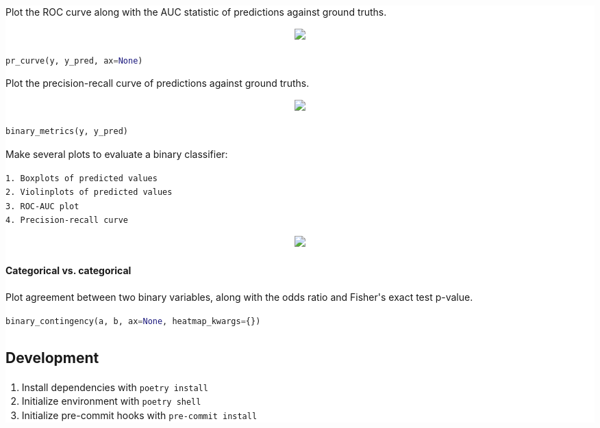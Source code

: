 Plot the ROC curve along with the AUC statistic of predictions against ground truths.

<p align="center">
  <img  width=480 src="https://github.com/kevinhu/many/raw/master/tests/output_plots/roc_auc_curve.png">
</p>

```python
pr_curve(y, y_pred, ax=None)
```

Plot the precision-recall curve of predictions against ground truths.

<p align="center">
  <img  width=480 src="https://github.com/kevinhu/many/raw/master/tests/output_plots/pr_curve.png">
</p>

```python
binary_metrics(y, y_pred)
```

Make several plots to evaluate a binary classifier:

    1. Boxplots of predicted values
    2. Violinplots of predicted values
    3. ROC-AUC plot
    4. Precision-recall curve

<p align="center">
  <img src="https://github.com/kevinhu/many/raw/master/tests/output_plots/binary_metrics.png">
</p>

#### Categorical vs. categorical

Plot agreement between two binary variables, along with the odds ratio and Fisher's exact test p-value.

```python
binary_contingency(a, b, ax=None, heatmap_kwargs={})
```

## Development

1. Install dependencies with `poetry install`
2. Initialize environment with `poetry shell`
3. Initialize pre-commit hooks with `pre-commit install`
